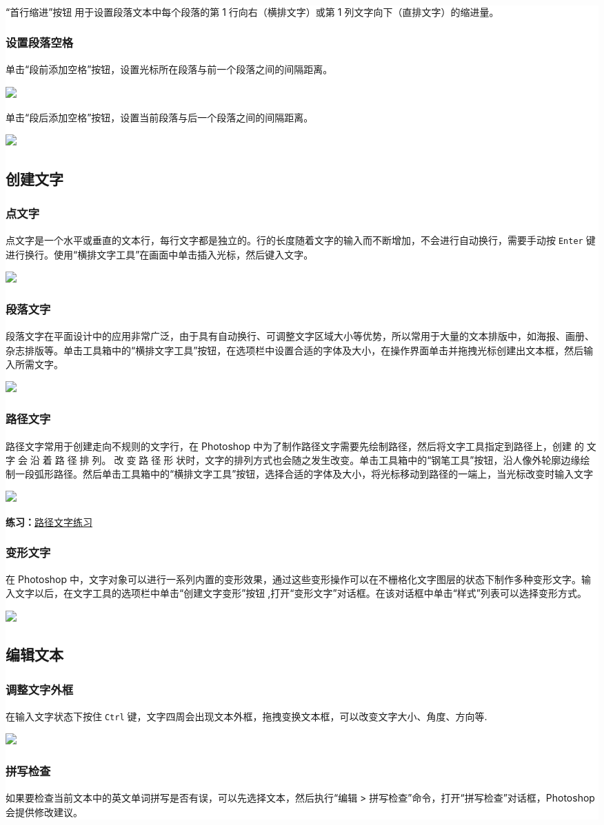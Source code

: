 “首行缩进”按钮    用于设置段落文本中每个段落的第 1 行向右（横排文字）或第 1 列文字向下（直排文字）的缩进量。

### 设置段落空格
单击“段前添加空格”按钮，设置光标所在段落与前一个段落之间的间隔距离。

![](../img/129.png)

单击“段后添加空格”按钮，设置当前段落与后一个段落之间的间隔距离。

![](../img/130.png)

## 创建文字
### 点文字
点文字是一个水平或垂直的文本行，每行文字都是独立的。行的长度随着文字的输入而不断增加，不会进行自动换行，需要手动按 `Enter` 键进行换行。使用“横排文字工具”在画面中单击插入光标，然后键入文字。

![](../img/131.png)

### 段落文字
段落文字在平面设计中的应用非常广泛，由于具有自动换行、可调整文字区域大小等优势，所以常用于大量的文本排版中，如海报、画册、杂志排版等。单击工具箱中的“横排文字工具”按钮，在选项栏中设置合适的字体及大小，在操作界面单击并拖拽光标创建出文本框，然后输入所需文字。

![](../img/132.png)

### 路径文字
路径文字常用于创建走向不规则的文字行，在 Photoshop 中为了制作路径文字需要先绘制路径，然后将文字工具指定到路径上，创建 的 文 字 会 沿 着 路 径 排 列。 改 变 路 径 形 状时，文字的排列方式也会随之发生改变。单击工具箱中的“钢笔工具”按钮，沿人像外轮廓边缘绘制一段弧形路径。然后单击工具箱中的“横排文字工具”按钮，选择合适的字体及大小，将光标移动到路径的一端上，当光标改变时输入文字

![](../img/133.png)

**练习：**<a href = "#">路径文字练习</a>

### 变形文字
在 Photoshop 中，文字对象可以进行一系列内置的变形效果，通过这些变形操作可以在不栅格化文字图层的状态下制作多种变形文字。输入文字以后，在文字工具的选项栏中单击“创建文字变形”按钮 ,打开“变形文字”对话框。在该对话框中单击“样式”列表可以选择变形方式。

![](../img/134.png)

## 编辑文本
### 调整文字外框
在输入文字状态下按住 `Ctrl` 键，文字四周会出现文本外框，拖拽变换文本框，可以改变文字大小、角度、方向等.

![](../img/135.png)

### 拼写检查
如果要检查当前文本中的英文单词拼写是否有误，可以先选择文本，然后执行“编辑 > 拼写检查”命令，打开“拼写检查”对话框，Photoshop 会提供修改建议。
